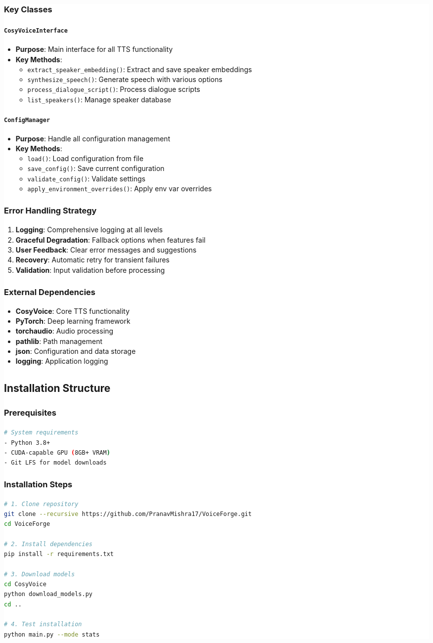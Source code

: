 ### Key Classes

#### `CosyVoiceInterface`
- **Purpose**: Main interface for all TTS functionality
- **Key Methods**:
  - `extract_speaker_embedding()`: Extract and save speaker embeddings
  - `synthesize_speech()`: Generate speech with various options
  - `process_dialogue_script()`: Process dialogue scripts
  - `list_speakers()`: Manage speaker database

#### `ConfigManager`
- **Purpose**: Handle all configuration management
- **Key Methods**:
  - `load()`: Load configuration from file
  - `save_config()`: Save current configuration
  - `validate_config()`: Validate settings
  - `apply_environment_overrides()`: Apply env var overrides

### Error Handling Strategy
1. **Logging**: Comprehensive logging at all levels
2. **Graceful Degradation**: Fallback options when features fail
3. **User Feedback**: Clear error messages and suggestions
4. **Recovery**: Automatic retry for transient failures
5. **Validation**: Input validation before processing

### External Dependencies
- **CosyVoice**: Core TTS functionality
- **PyTorch**: Deep learning framework
- **torchaudio**: Audio processing
- **pathlib**: Path management
- **json**: Configuration and data storage
- **logging**: Application logging

## Installation Structure

### Prerequisites
```bash
# System requirements
- Python 3.8+
- CUDA-capable GPU (8GB+ VRAM)
- Git LFS for model downloads
```

### Installation Steps
```bash
# 1. Clone repository
git clone --recursive https://github.com/PranavMishra17/VoiceForge.git
cd VoiceForge

# 2. Install dependencies
pip install -r requirements.txt

# 3. Download models
cd CosyVoice
python download_models.py
cd ..

# 4. Test installation
python main.py --mode stats
```
